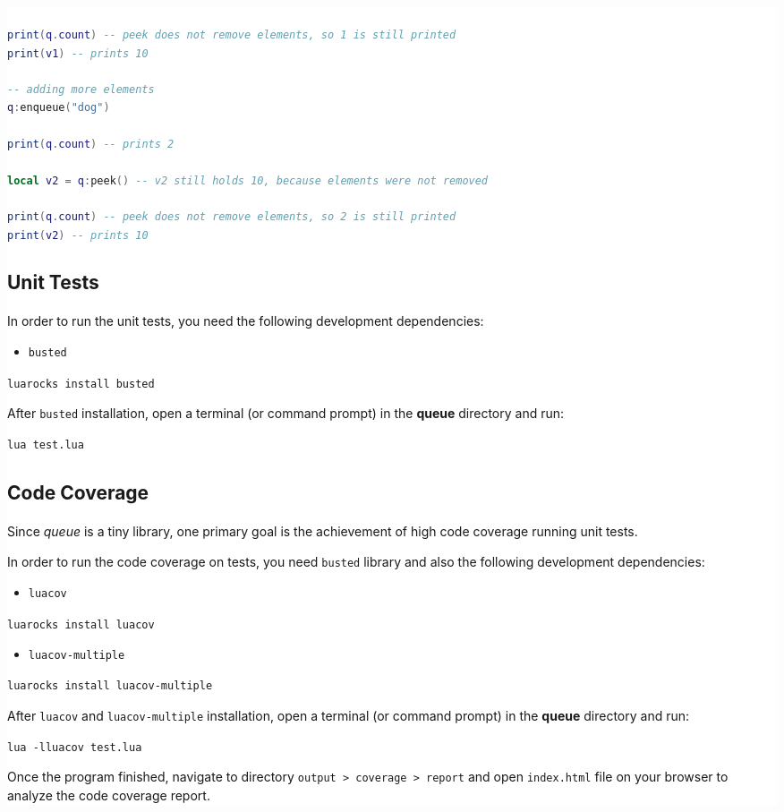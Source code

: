 ```lua

print(q.count) -- peek does not remove elements, so 1 is still printed
print(v1) -- prints 10

-- adding more elements
q:enqueue("dog")

print(q.count) -- prints 2

local v2 = q:peek() -- v2 still holds 10, because elements were not removed

print(q.count) -- peek does not remove elements, so 2 is still printed
print(v2) -- prints 10
```

## Unit Tests

In order to run the unit tests, you need the following development dependencies:

* ```busted```
```
luarocks install busted
```

After ```busted``` installation, open a terminal (or command prompt) in the **queue** directory and run:
```
lua test.lua
```

## Code Coverage

Since *queue* is a tiny library, one primary goal is the achievement of high code coverage running unit tests.

In order to run the code coverage on tests, you need ```busted``` library and also the following development dependencies:

* ```luacov```
```
luarocks install luacov
```
* ```luacov-multiple```
```
luarocks install luacov-multiple
```

After ```luacov``` and ```luacov-multiple``` installation, open a terminal (or command prompt) in the **queue** directory and run:

```
lua -lluacov test.lua
```

Once the program finished, navigate to directory ```output > coverage > report``` and open ```index.html``` file on your browser to analyze the code coverage report.